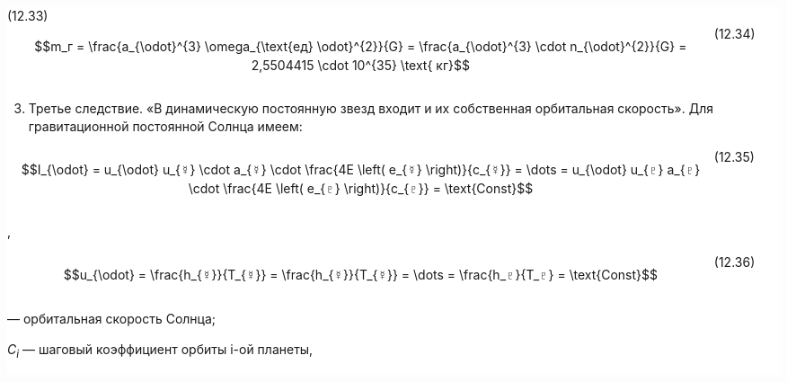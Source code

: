 </div>
<div style="width: 80px;">
(12.33)
</div>
</div>

<div style="display: flex; width: 100%;" data-db-key="2196" data-src="images/formula_full_143_8.webp">
<div style="width: 100%;">

$$m_г = \frac{a_{\odot}^{3} \omega_{\text{ед} \odot}^{2}}{G} = \frac{a_{\odot}^{3} \cdot n_{\odot}^{2}}{G} = 2,5504415 \cdot 10^{35} \text{ кг}$$

</div>
<div style="width: 80px;">
(12.34)
</div>
</div>

3) Третье следствие. «В динамическую постоянную звезд входит и их собственная орбитальная скорость». Для гравитационной постоянной Солнца имеем:

<div style="display: flex; width: 100%;" data-db-key="2188" data-src="images/formula_full_143_11_0.webp">
<div style="width: 100%;">

$$I_{\odot} = u_{\odot} u_{☿} \cdot a_{☿} \cdot \frac{4E \left( e_{☿} \right)}{c_{☿}} = \dots = u_{\odot} u_{♇} a_{♇} \cdot \frac{4E \left( e_{♇} \right)}{c_{♇}} = \text{Const}$$

</div>
<div style="width: 80px;">
(12.35)
</div>
</div>

,

<div style="display: flex; width: 100%;" data-db-key="2189" data-src="images/formula_full_143_13.webp">
<div style="width: 100%;">

$$u_{\odot} = \frac{h_{☿}}{T_{☿}} = \frac{h_{☿}}{T_{☿}} = \dots = \frac{h_♇}{T_♇} = \text{Const}$$

</div>
<div style="width: 80px;">
(12.36)
</div>
</div>

— орбитальная скорость Солнца; 

 <span data-db-key="2197" data-src="images/formula_inline_143_15_0.webp"> $C_i$ </span> — шаговый коэффициент орбиты i-ой планеты,

<div style="display: flex; width: 100%;" data-db-key="2190" data-src="images/formula_full_143_16_0.webp">
<div style="width: 100%;">

